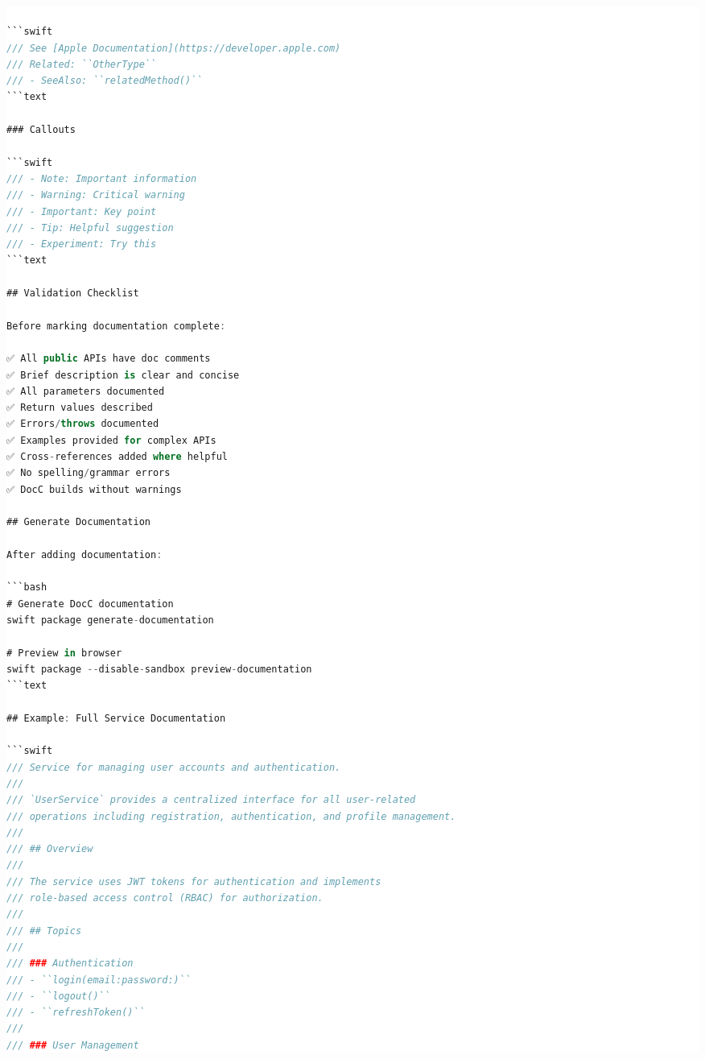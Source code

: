 ```swift

```swift
/// See [Apple Documentation](https://developer.apple.com)
/// Related: ``OtherType``
/// - SeeAlso: ``relatedMethod()``
```text

### Callouts

```swift
/// - Note: Important information
/// - Warning: Critical warning
/// - Important: Key point
/// - Tip: Helpful suggestion
/// - Experiment: Try this
```text

## Validation Checklist

Before marking documentation complete:

✅ All public APIs have doc comments
✅ Brief description is clear and concise
✅ All parameters documented
✅ Return values described
✅ Errors/throws documented
✅ Examples provided for complex APIs
✅ Cross-references added where helpful
✅ No spelling/grammar errors
✅ DocC builds without warnings

## Generate Documentation

After adding documentation:

```bash
# Generate DocC documentation
swift package generate-documentation

# Preview in browser
swift package --disable-sandbox preview-documentation
```text

## Example: Full Service Documentation

```swift
/// Service for managing user accounts and authentication.
///
/// `UserService` provides a centralized interface for all user-related
/// operations including registration, authentication, and profile management.
///
/// ## Overview
///
/// The service uses JWT tokens for authentication and implements
/// role-based access control (RBAC) for authorization.
///
/// ## Topics
///
/// ### Authentication
/// - ``login(email:password:)``
/// - ``logout()``
/// - ``refreshToken()``
///
/// ### User Management
```